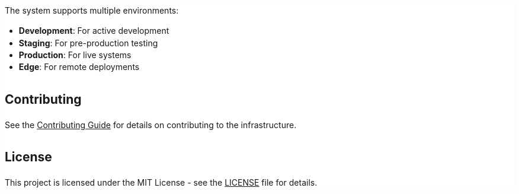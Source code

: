 The system supports multiple environments:

- **Development**: For active development
- **Staging**: For pre-production testing
- **Production**: For live systems
- **Edge**: For remote deployments

## Contributing

See the [Contributing Guide](../CONTRIBUTING.md) for details on contributing to the infrastructure.

## License

This project is licensed under the MIT License - see the [LICENSE](../LICENSE) file for details.